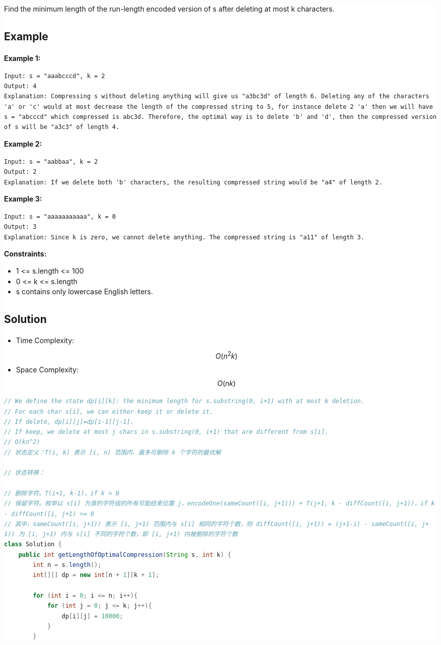 Find the minimum length of the run-length encoded version of s after deleting at most k characters.

## Example

**Example 1:**
```
Input: s = "aaabcccd", k = 2
Output: 4
Explanation: Compressing s without deleting anything will give us "a3bc3d" of length 6. Deleting any of the characters 'a' or 'c' would at most decrease the length of the compressed string to 5, for instance delete 2 'a' then we will have s = "abcccd" which compressed is abc3d. Therefore, the optimal way is to delete 'b' and 'd', then the compressed version of s will be "a3c3" of length 4.
```

**Example 2:**
```
Input: s = "aabbaa", k = 2
Output: 2
Explanation: If we delete both 'b' characters, the resulting compressed string would be "a4" of length 2.
```
**Example 3:**
```
Input: s = "aaaaaaaaaaa", k = 0
Output: 3
Explanation: Since k is zero, we cannot delete anything. The compressed string is "a11" of length 3.
```

**Constraints:**

* 1 <= s.length <= 100
* 0 <= k <= s.length
* s contains only lowercase English letters.

## Solution

* Time Complexity: $$O(n^2k)$$
* Space Complexity: $$O(nk)$$

```java
// We define the state dp[i][k]: the minimum length for s.substring(0, i+1) with at most k deletion.
// For each char s[i], we can either keep it or delete it.
// If delete, dp[i][j]=dp[i-1][j-1].
// If keep, we delete at most j chars in s.substring(0, i+1) that are different from s[i].
// O(kn^2)
// 状态定义：T(i, k) 表示 [i, n) 范围内、最多可删除 k 个字符的最优解

// 状态转移：

// 删除字符。T(i+1, k-1)，if k > 0
// 保留字符。枚举以 s[i] 为首的字符组的所有可能结束位置 j，encodeOne(sameCount([i, j+1))) + T(j+1, k - diffCount([i, j+1))，if k - diffCount([i, j+1) >= 0
// 其中，sameCount([i, j+1)) 表示 [i, j+1) 范围内与 s[i] 相同的字符个数，则 diffCount([i, j+1)) = (j+1-i) - sameCount([i, j+1)) 为 [i, j+1) 内与 s[i] 不同的字符个数，即 [i, j+1) 内被删除的字符个数
class Solution {
    public int getLengthOfOptimalCompression(String s, int k) {
        int n = s.length();
        int[][] dp = new int[n + 1][k + 1];
        
        for (int i = 0; i <= n; i++){
            for (int j = 0; j <= k; j++){
                dp[i][j] = 10000;
            }
        }
```